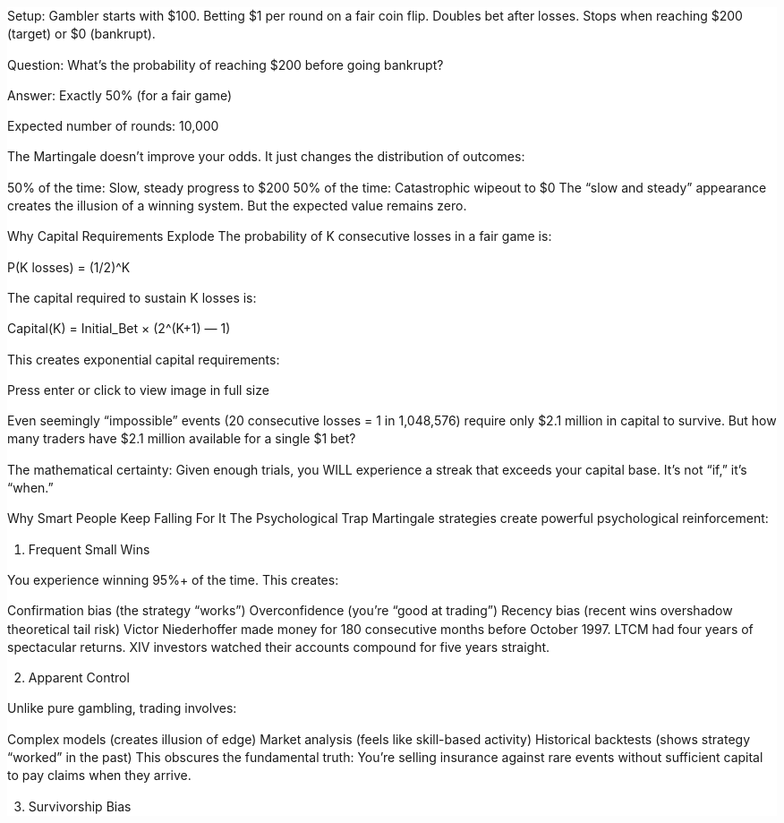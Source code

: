 Setup: Gambler starts with $100. Betting $1 per round on a fair coin flip. Doubles bet after losses. Stops when reaching $200 (target) or $0 (bankrupt).

Question: What’s the probability of reaching $200 before going bankrupt?

Answer: Exactly 50% (for a fair game)

Expected number of rounds: 10,000

The Martingale doesn’t improve your odds. It just changes the distribution of outcomes:

50% of the time: Slow, steady progress to $200
50% of the time: Catastrophic wipeout to $0
The “slow and steady” appearance creates the illusion of a winning system. But the expected value remains zero.

Why Capital Requirements Explode
The probability of K consecutive losses in a fair game is:

P(K losses) = (1/2)^K

The capital required to sustain K losses is:

Capital(K) = Initial_Bet × (2^(K+1) — 1)

This creates exponential capital requirements:

Press enter or click to view image in full size

Even seemingly “impossible” events (20 consecutive losses = 1 in 1,048,576) require only $2.1 million in capital to survive. But how many traders have $2.1 million available for a single $1 bet?

The mathematical certainty: Given enough trials, you WILL experience a streak that exceeds your capital base. It’s not “if,” it’s “when.”

Why Smart People Keep Falling For It
The Psychological Trap
Martingale strategies create powerful psychological reinforcement:

1. Frequent Small Wins

You experience winning 95%+ of the time. This creates:

Confirmation bias (the strategy “works”)
Overconfidence (you’re “good at trading”)
Recency bias (recent wins overshadow theoretical tail risk)
Victor Niederhoffer made money for 180 consecutive months before October 1997. LTCM had four years of spectacular returns. XIV investors watched their accounts compound for five years straight.

2. Apparent Control

Unlike pure gambling, trading involves:

Complex models (creates illusion of edge)
Market analysis (feels like skill-based activity)
Historical backtests (shows strategy “worked” in the past)
This obscures the fundamental truth: You’re selling insurance against rare events without sufficient capital to pay claims when they arrive.

3. Survivorship Bias
